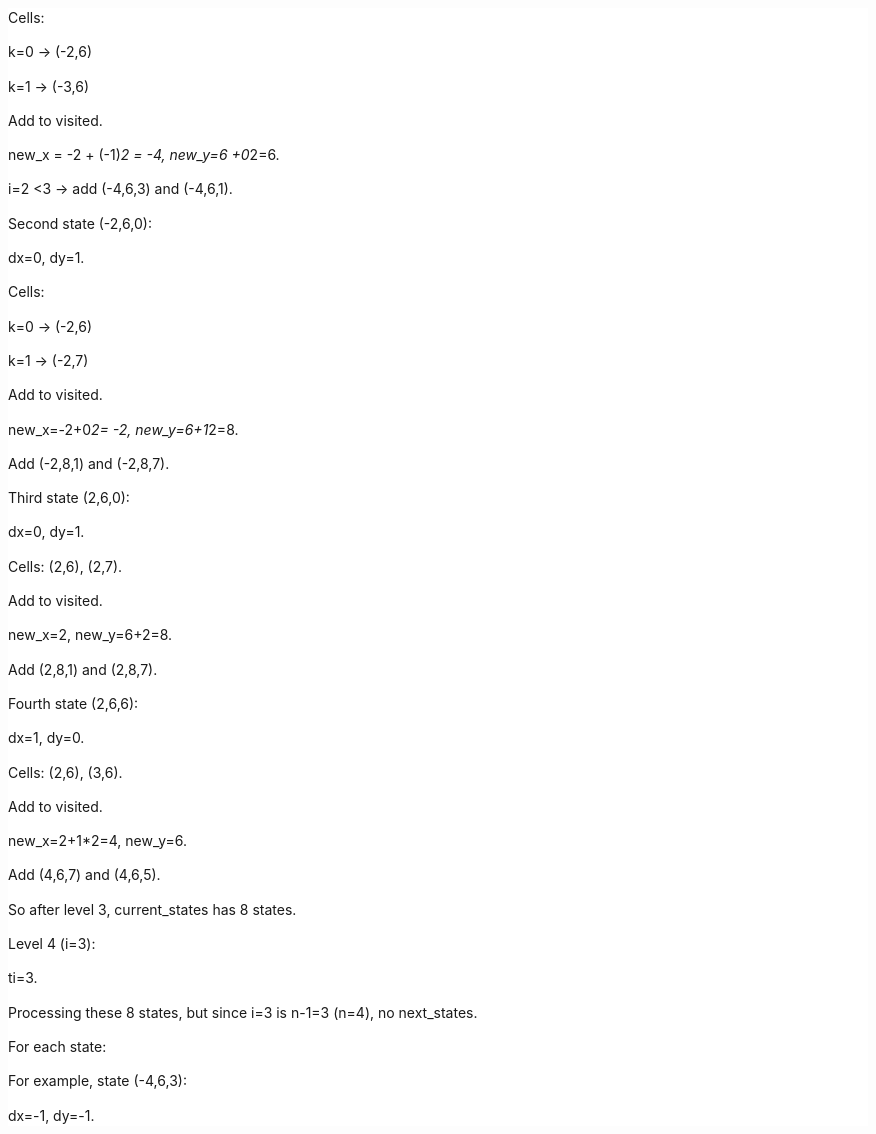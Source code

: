 Cells:

k=0 → (-2,6)

k=1 → (-3,6)

Add to visited.

new_x = -2 + (-1)*2 = -4, new_y=6 +0*2=6.

i=2 <3 → add (-4,6,3) and (-4,6,1).

Second state (-2,6,0):

dx=0, dy=1.

Cells:

k=0 → (-2,6)

k=1 → (-2,7)

Add to visited.

new_x=-2+0*2= -2, new_y=6+1*2=8.

Add (-2,8,1) and (-2,8,7).

Third state (2,6,0):

dx=0, dy=1.

Cells: (2,6), (2,7).

Add to visited.

new_x=2, new_y=6+2=8.

Add (2,8,1) and (2,8,7).

Fourth state (2,6,6):

dx=1, dy=0.

Cells: (2,6), (3,6).

Add to visited.

new_x=2+1*2=4, new_y=6.

Add (4,6,7) and (4,6,5).

So after level 3, current_states has 8 states.

Level 4 (i=3):

ti=3.

Processing these 8 states, but since i=3 is n-1=3 (n=4), no next_states.

For each state:

For example, state (-4,6,3):

dx=-1, dy=-1.
